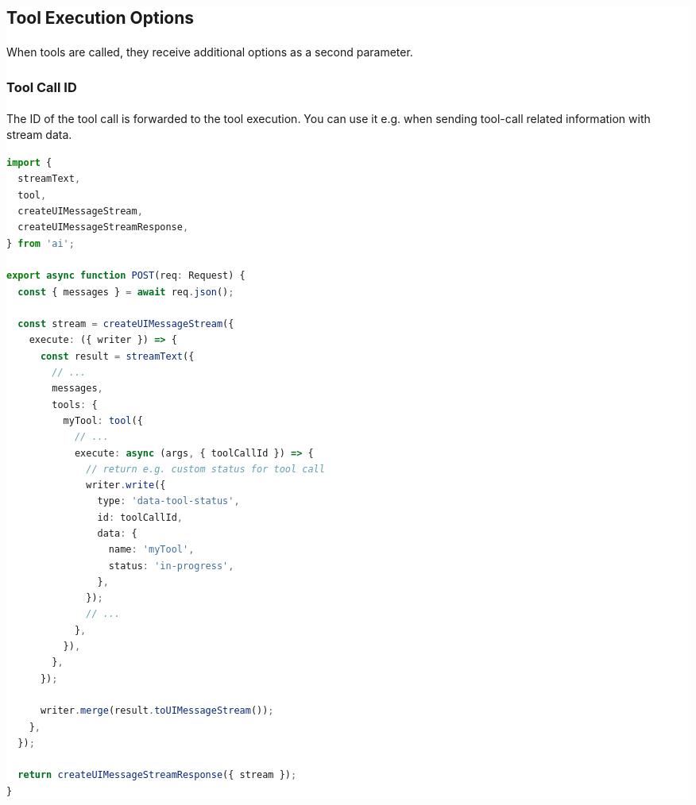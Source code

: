 ```ts highlight="18"
```

## Tool Execution Options

When tools are called, they receive additional options as a second parameter.

### Tool Call ID

The ID of the tool call is forwarded to the tool execution.
You can use it e.g. when sending tool-call related information with stream data.

```ts highlight="14-20"
import {
  streamText,
  tool,
  createUIMessageStream,
  createUIMessageStreamResponse,
} from 'ai';

export async function POST(req: Request) {
  const { messages } = await req.json();

  const stream = createUIMessageStream({
    execute: ({ writer }) => {
      const result = streamText({
        // ...
        messages,
        tools: {
          myTool: tool({
            // ...
            execute: async (args, { toolCallId }) => {
              // return e.g. custom status for tool call
              writer.write({
                type: 'data-tool-status',
                id: toolCallId,
                data: {
                  name: 'myTool',
                  status: 'in-progress',
                },
              });
              // ...
            },
          }),
        },
      });

      writer.merge(result.toUIMessageStream());
    },
  });

  return createUIMessageStreamResponse({ stream });
}
```
